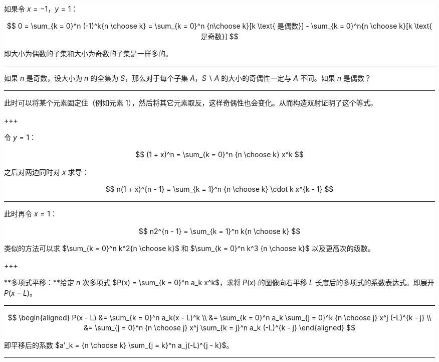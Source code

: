 如果令 $x = -1$，$y = 1$：

$$
0 = \sum_{k = 0}^n (-1)^k{n \choose k} = \sum_{k = 0}^n {n\choose k}[k \text{ 是偶数}] - \sum_{k = 0}^n{n \choose k}[k \text{ 是奇数}]
$$

即大小为偶数的子集和大小为奇数的子集是一样多的。

---

如果 $n$ 是奇数，设大小为 $n$ 的全集为 $S$，那么对于每个子集 $A$，$S\backslash A$ 的大小的奇偶性一定与 $A$ 不同。如果 $n$ 是偶数？

---

此时可以将某个元素固定住（例如元素 $1$），然后将其它元素取反，这样奇偶性也会变化。从而构造双射证明了这个等式。

+++

令 $y = 1$：

$$
(1 + x)^n = \sum_{k = 0}^n {n \choose k} x^k
$$

之后对两边同时对 $x$ 求导：

$$
n(1 + x)^{n - 1} = \sum_{k = 1}^n {n \choose k} \cdot k x^{k - 1}
$$

---

此时再令 $x = 1$：

$$
n2^{n - 1} = \sum_{k = 1}^n k{n \choose k}
$$

类似的方法可以求 $\sum_{k = 0}^n k^2{n \choose k}$ 和 $\sum_{k = 0}^n k^3 {n \choose k}$ 以及更高次的级数。

+++

**多项式平移：**给定 $n$ 次多项式 $P(x) = \sum_{k = 0}^n a_k x^k$，求将 $P(x)$ 的图像向右平移 $L$ 长度后的多项式的系数表达式。即展开 $P(x - L)$。

---

$$
\begin{aligned}
P(x - L) &= \sum_{k = 0}^n a_k(x - L)^k \\
&= \sum_{k = 0}^n a_k \sum_{j = 0}^k {n \choose j} x^j (-L)^{k - j} \\
&= \sum_{j = 0}^n {n \choose j} x^j \sum_{k = j}^n a_k (-L)^{k - j}
\end{aligned}
$$

即平移后的系数 $a'_k = {n \choose k} \sum_{j = k}^n a_j(-L)^{j - k}$。

---
